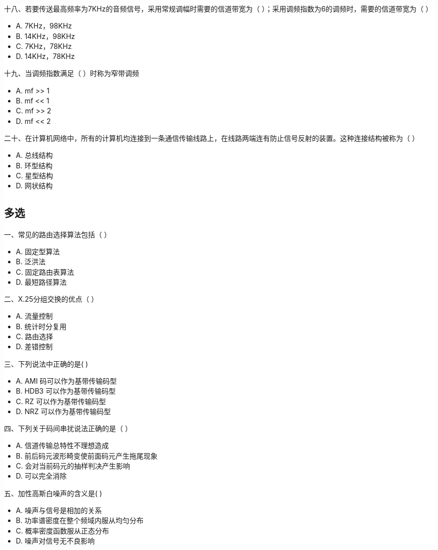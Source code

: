 十八、若要传送最高频率为7KHz的音频信号，采用常规调幅时需要的信道带宽为（ ）；采用调频指数为6的调频时，需要的信道带宽为（ ）

* A. 7KHz，98KHz
* B. 14KHz，98KHz
* C. 7KHz，78KHz
* D. 14KHz，78KHz

十九、当调频指数满足（ ）时称为窄带调频

* A. mf >> 1
* B. mf << 1
* C. mf >> 2
* D. mf << 2

二十、在计算机网络中，所有的计算机均连接到一条通信传输线路上，在线路两端连有防止信号反射的装置。这种连接结构被称为（ ）

* A. 总线结构
* B. 环型结构
* C. 星型结构
* D. 网状结构

## 多选

一、常见的路由选择算法包括（ ）

* A. 固定型算法
* B. 泛洪法
* C. 固定路由表算法
* D. 最短路径算法

二、X.25分组交换的优点（ ）

* A. 流量控制
* B. 统计时分复用
* C. 路由选择
* D. 差错控制

三、下列说法中正确的是( )

* A. AMI 码可以作为基带传输码型
* B. HDB3 可以作为基带传输码型
* C. RZ 可以作为基带传输码型
* D. NRZ 可以作为基带传输码型

四、下列关于码间串扰说法正确的是（ ）

* A. 信道传输总特性不理想造成
* B. 前后码元波形畸变使前面码元产生拖尾现象
* C. 会对当前码元的抽样判决产生影响
* D. 可以完全消除

五、加性高斯白噪声的含义是( )

* A. 噪声与信号是相加的关系
* B. 功率谱密度在整个频域内服从均匀分布
* C. 概率密度函数服从正态分布
* D. 噪声对信号无不良影响
